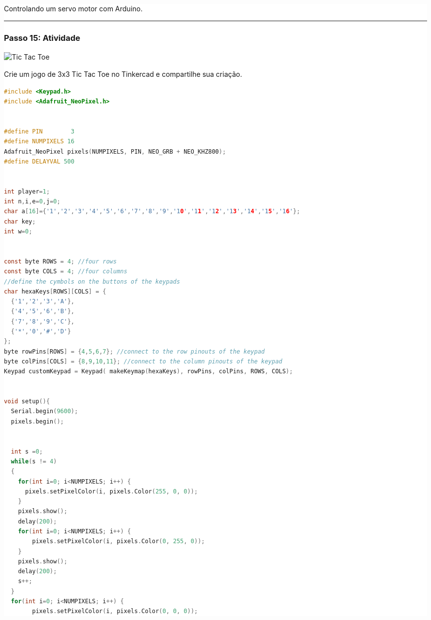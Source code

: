 Controlando um servo motor com Arduino.

---

### Passo 15: Atividade

![Tic Tac Toe](https://ibles-content.tinkercad.com/FX0/5SHO/LEJZ49N0/FX05SHOLEJZ49N0.gif?width=620&height=620&fit=bounds)

Crie um jogo de 3x3 Tic Tac Toe no Tinkercad e compartilhe sua criação.


```c
#include <Keypad.h>
#include <Adafruit_NeoPixel.h>


#define PIN        3
#define NUMPIXELS 16
Adafruit_NeoPixel pixels(NUMPIXELS, PIN, NEO_GRB + NEO_KHZ800);
#define DELAYVAL 500


int player=1;
int n,i,e=0,j=0;
char a[16]={'1','2','3','4','5','6','7','8','9','10','11','12','13','14','15','16'};
char key;
int w=0;


const byte ROWS = 4; //four rows
const byte COLS = 4; //four columns
//define the cymbols on the buttons of the keypads
char hexaKeys[ROWS][COLS] = {
  {'1','2','3','A'},
  {'4','5','6','B'},
  {'7','8','9','C'},
  {'*','0','#','D'}
};
byte rowPins[ROWS] = {4,5,6,7}; //connect to the row pinouts of the keypad
byte colPins[COLS] = {8,9,10,11}; //connect to the column pinouts of the keypad
Keypad customKeypad = Keypad( makeKeymap(hexaKeys), rowPins, colPins, ROWS, COLS); 


void setup(){
  Serial.begin(9600);
  pixels.begin();


  int s =0;
  while(s != 4)
  {
	for(int i=0; i<NUMPIXELS; i++) {
      pixels.setPixelColor(i, pixels.Color(255, 0, 0));
    } 
    pixels.show();
    delay(200);
    for(int i=0; i<NUMPIXELS; i++) {
      	pixels.setPixelColor(i, pixels.Color(0, 255, 0));
    }
    pixels.show();
    delay(200);
    s++;
  }
  for(int i=0; i<NUMPIXELS; i++) {
      	pixels.setPixelColor(i, pixels.Color(0, 0, 0));
```